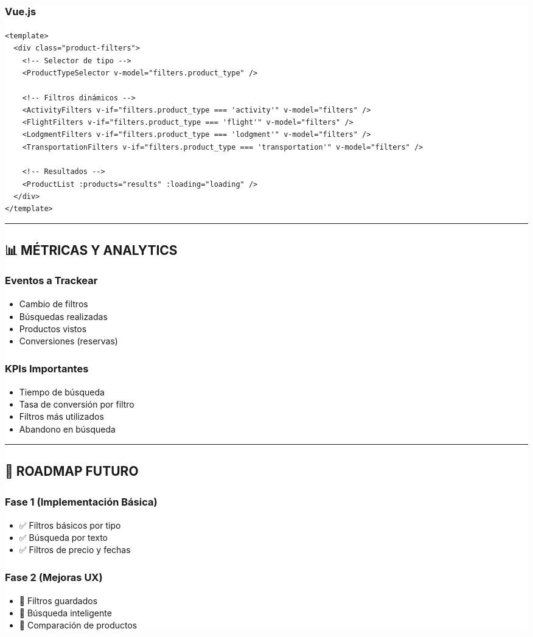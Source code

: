 
### **Vue.js**
```vue
<template>
  <div class="product-filters">
    <!-- Selector de tipo -->
    <ProductTypeSelector v-model="filters.product_type" />
    
    <!-- Filtros dinámicos -->
    <ActivityFilters v-if="filters.product_type === 'activity'" v-model="filters" />
    <FlightFilters v-if="filters.product_type === 'flight'" v-model="filters" />
    <LodgmentFilters v-if="filters.product_type === 'lodgment'" v-model="filters" />
    <TransportationFilters v-if="filters.product_type === 'transportation'" v-model="filters" />
    
    <!-- Resultados -->
    <ProductList :products="results" :loading="loading" />
  </div>
</template>
```

---

## 📊 **MÉTRICAS Y ANALYTICS**

### **Eventos a Trackear**
- Cambio de filtros
- Búsquedas realizadas
- Productos vistos
- Conversiones (reservas)

### **KPIs Importantes**
- Tiempo de búsqueda
- Tasa de conversión por filtro
- Filtros más utilizados
- Abandono en búsqueda

---

## 🚀 **ROADMAP FUTURO**

### **Fase 1 (Implementación Básica)**
- ✅ Filtros básicos por tipo
- ✅ Búsqueda por texto
- ✅ Filtros de precio y fechas

### **Fase 2 (Mejoras UX)**
- 🔄 Filtros guardados
- 🔄 Búsqueda inteligente
- 🔄 Comparación de productos
